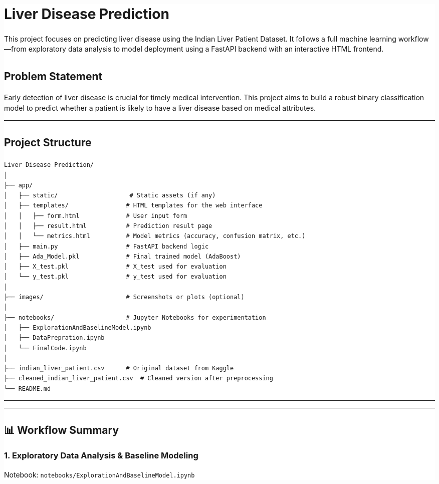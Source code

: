 # Liver Disease Prediction

This project focuses on predicting liver disease using the Indian Liver Patient Dataset. It follows a full machine learning workflow—from exploratory data analysis to model deployment using a FastAPI backend with an interactive HTML frontend.

## Problem Statement

Early detection of liver disease is crucial for timely medical intervention. This project aims to build a robust binary classification model to predict whether a patient is likely to have a liver disease based on medical attributes.

---

## Project Structure
```
Liver Disease Prediction/
│
├── app/
│   ├── static/                    # Static assets (if any)
│   ├── templates/                # HTML templates for the web interface
│   │   ├── form.html             # User input form
│   │   ├── result.html           # Prediction result page
│   │   └── metrics.html          # Model metrics (accuracy, confusion matrix, etc.)
│   ├── main.py                   # FastAPI backend logic
│   ├── Ada_Model.pkl             # Final trained model (AdaBoost)
│   ├── X_test.pkl                # X_test used for evaluation
│   └── y_test.pkl                # y_test used for evaluation
│
├── images/                       # Screenshots or plots (optional)
│
├── notebooks/                    # Jupyter Notebooks for experimentation
│   ├── ExplorationAndBaselineModel.ipynb
│   ├── DataPrepration.ipynb
│   └── FinalCode.ipynb
│
├── indian_liver_patient.csv      # Original dataset from Kaggle
├── cleaned_indian_liver_patient.csv  # Cleaned version after preprocessing
└── README.md
```
---

---

## 📊 Workflow Summary

### 1. Exploratory Data Analysis & Baseline Modeling

Notebook: `notebooks/ExplorationAndBaselineModel.ipynb`
